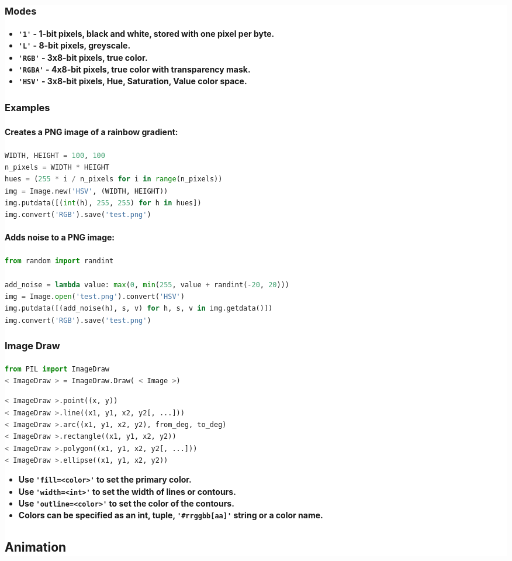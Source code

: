 ### Modes

* **`'1'` - 1-bit pixels, black and white, stored with one pixel per byte.**
* **`'L'` - 8-bit pixels, greyscale.**
* **`'RGB'` - 3x8-bit pixels, true color.**
* **`'RGBA'` - 4x8-bit pixels, true color with transparency mask.**
* **`'HSV'` - 3x8-bit pixels, Hue, Saturation, Value color space.**

### Examples

#### Creates a PNG image of a rainbow gradient:

```python
WIDTH, HEIGHT = 100, 100
n_pixels = WIDTH * HEIGHT
hues = (255 * i / n_pixels for i in range(n_pixels))
img = Image.new('HSV', (WIDTH, HEIGHT))
img.putdata([(int(h), 255, 255) for h in hues])
img.convert('RGB').save('test.png')
```

#### Adds noise to a PNG image:

```python
from random import randint

add_noise = lambda value: max(0, min(255, value + randint(-20, 20)))
img = Image.open('test.png').convert('HSV')
img.putdata([(add_noise(h), s, v) for h, s, v in img.getdata()])
img.convert('RGB').save('test.png')
```

### Image Draw

```python
from PIL import ImageDraw
< ImageDraw > = ImageDraw.Draw( < Image >)
```

```python
< ImageDraw >.point((x, y))
< ImageDraw >.line((x1, y1, x2, y2[, ...]))
< ImageDraw >.arc((x1, y1, x2, y2), from_deg, to_deg)
< ImageDraw >.rectangle((x1, y1, x2, y2))
< ImageDraw >.polygon((x1, y1, x2, y2[, ...]))
< ImageDraw >.ellipse((x1, y1, x2, y2))
```

* **Use `'fill=<color>'` to set the primary color.**
* **Use `'width=<int>'` to set the width of lines or contours.**
* **Use `'outline=<color>'` to set the color of the contours.**
* **Colors can be specified as an int, tuple, `'#rrggbb[aa]'` string or a color name.**

Animation
---------
